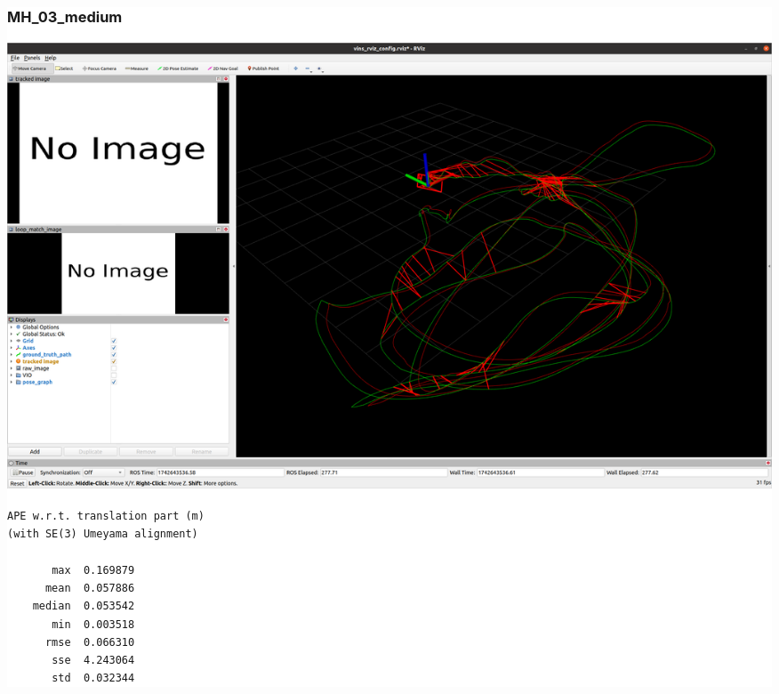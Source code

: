 
### MH_03_medium

![image-20250322193902384](./assets/image-20250322193902384.png)

~~~tex
APE w.r.t. translation part (m)
(with SE(3) Umeyama alignment)

       max	0.169879
      mean	0.057886
    median	0.053542
       min	0.003518
      rmse	0.066310
       sse	4.243064
       std	0.032344
~~~
